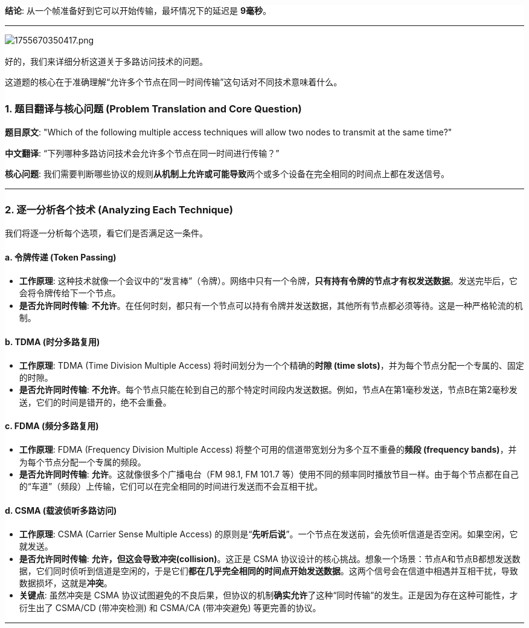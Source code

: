 **结论**: 从一个帧准备好到它可以开始传输，最坏情况下的延迟是 **9毫秒**。

---

![1755670350417.png](https://youke1.picui.cn/s1/2025/08/20/68a5673a6592b.png)

好的，我们来详细分析这道关于多路访问技术的问题。

这道题的核心在于准确理解“允许多个节点在同一时间传输”这句话对不同技术意味着什么。

### **1. 题目翻译与核心问题 (Problem Translation and Core Question)**

**题目原文**:
"Which of the following multiple access techniques will allow two nodes to transmit at the same time?"

**中文翻译**:
“下列哪种多路访问技术会允许多个节点在同一时间进行传输？”

**核心问题**: 我们需要判断哪些协议的规则**从机制上允许或可能导致**两个或多个设备在完全相同的时间点上都在发送信号。

---

### **2. 逐一分析各个技术 (Analyzing Each Technique)**

我们将逐一分析每个选项，看它们是否满足这一条件。

#### **a. 令牌传递 (Token Passing)**

* **工作原理**: 这种技术就像一个会议中的“发言棒”（令牌）。网络中只有一个令牌，**只有持有令牌的节点才有权发送数据**。发送完毕后，它会将令牌传给下一个节点。
* **是否允许同时传输**: **不允许**。在任何时刻，都只有一个节点可以持有令牌并发送数据，其他所有节点都必须等待。这是一种严格轮流的机制。

#### **b. TDMA (时分多路复用)**

* **工作原理**: TDMA (Time Division Multiple Access) 将时间划分为一个个精确的**时隙 (time slots)**，并为每个节点分配一个专属的、固定的时隙。
* **是否允许同时传输**: **不允许**。每个节点只能在轮到自己的那个特定时间段内发送数据。例如，节点A在第1毫秒发送，节点B在第2毫秒发送，它们的时间是错开的，绝不会重叠。

#### **c. FDMA (频分多路复用)**

* **工作原理**: FDMA (Frequency Division Multiple Access) 将整个可用的信道带宽划分为多个互不重叠的**频段 (frequency bands)**，并为每个节点分配一个专属的频段。
* **是否允许同时传输**: **允许**。这就像很多个广播电台（FM 98.1, FM 101.7 等）使用不同的频率同时播放节目一样。由于每个节点都在自己的“车道”（频段）上传输，它们可以在完全相同的时间进行发送而不会互相干扰。

#### **d. CSMA (载波侦听多路访问)**

* **工作原理**: CSMA (Carrier Sense Multiple Access) 的原则是“**先听后说**”。一个节点在发送前，会先侦听信道是否空闲。如果空闲，它就发送。
* **是否允许同时传输**: **允许，但这会导致冲突(collision)**。这正是 CSMA 协议设计的核心挑战。想象一个场景：节点A和节点B都想发送数据，它们同时侦听到信道是空闲的，于是它们**都在几乎完全相同的时间点开始发送数据**。这两个信号会在信道中相遇并互相干扰，导致数据损坏，这就是**冲突**。
* **关键点**: 虽然冲突是 CSMA 协议试图避免的不良后果，但协议的机制**确实允许**了这种“同时传输”的发生。正是因为存在这种可能性，才衍生出了 CSMA/CD (带冲突检测) 和 CSMA/CA (带冲突避免) 等更完善的协议。

---
